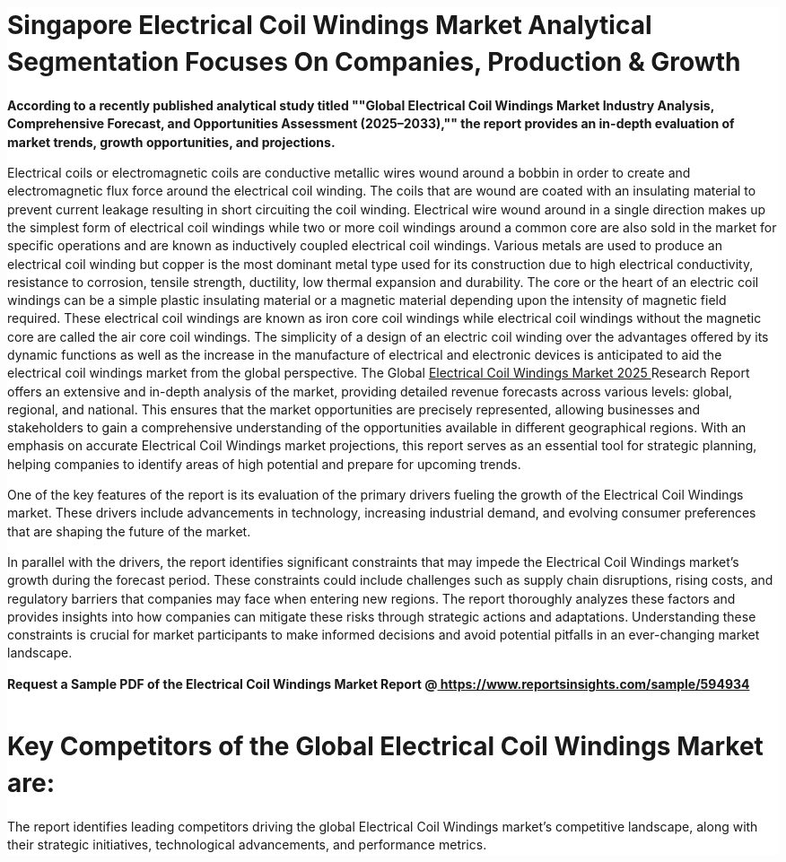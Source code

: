 # Singapore Electrical Coil Windings Market Analytical Segmentation Focuses On Companies, Production & Growth

<strong>According to a recently published analytical study titled ""Global Electrical Coil Windings Market Industry Analysis, Comprehensive Forecast, and Opportunities Assessment (2025–2033),"" the report provides an in-depth evaluation of market trends, growth opportunities, and projections.</strong>

Electrical coils or electromagnetic coils are conductive metallic wires wound around a bobbin in order to create and electromagnetic flux force around the electrical coil winding. The coils that are wound are coated with an insulating material to prevent current leakage resulting in short circuiting the coil winding. Electrical wire wound around in a single direction makes up the simplest form of electrical coil windings while two or more coil windings around a common core are also sold in the market for specific operations and are known as inductively coupled electrical coil windings. Various metals are used to produce an electrical coil winding but copper is the most dominant metal type used for its construction due to high electrical conductivity, resistance to corrosion, tensile strength, ductility, low thermal expansion and durability. The core or the heart of an electric coil windings can be a simple plastic insulating material or a magnetic material depending upon the intensity of magnetic field required. These electrical coil windings are known as iron core coil windings while electrical coil windings without the magnetic core are called the air core coil windings. The simplicity of a design of an electric coil winding over the advantages offered by its dynamic functions as well as the increase in the manufacture of electrical and electronic devices is anticipated to aid the electrical coil windings market from the global perspective. The Global <a href=https://www.reportsinsights.com/sample/594934>Electrical Coil Windings Market 2025 </a> Research Report offers an extensive and in-depth analysis of the market, providing detailed revenue forecasts across various levels: global, regional, and national. This ensures that the market opportunities are precisely represented, allowing businesses and stakeholders to gain a comprehensive understanding of the opportunities available in different geographical regions. With an emphasis on accurate Electrical Coil Windings market projections, this report serves as an essential tool for strategic planning, helping companies to identify areas of high potential and prepare for upcoming trends.

One of the key features of the report is its evaluation of the primary drivers fueling the growth of the Electrical Coil Windings market. These drivers include advancements in technology, increasing industrial demand, and evolving consumer preferences that are shaping the future of the market. 

In parallel with the drivers, the report identifies significant constraints that may impede the Electrical Coil Windings market’s growth during the forecast period. These constraints could include challenges such as supply chain disruptions, rising costs, and regulatory barriers that companies may face when entering new regions. The report thoroughly analyzes these factors and provides insights into how companies can mitigate these risks through strategic actions and adaptations. Understanding these constraints is crucial for market participants to make informed decisions and avoid potential pitfalls in an ever-changing market landscape.

<strong>Request a Sample PDF of the Electrical Coil Windings Market Report </strong><strong>@<a href=https://www.reportsinsights.com/sample/594934> https://www.reportsinsights.com/sample/594934</a></strong></font>

# <strong>Key Competitors of the Global Electrical Coil Windings Market are:</strong>

The report identifies leading competitors driving the global Electrical Coil Windings market’s competitive landscape, along with their strategic initiatives, technological advancements, and performance metrics.
